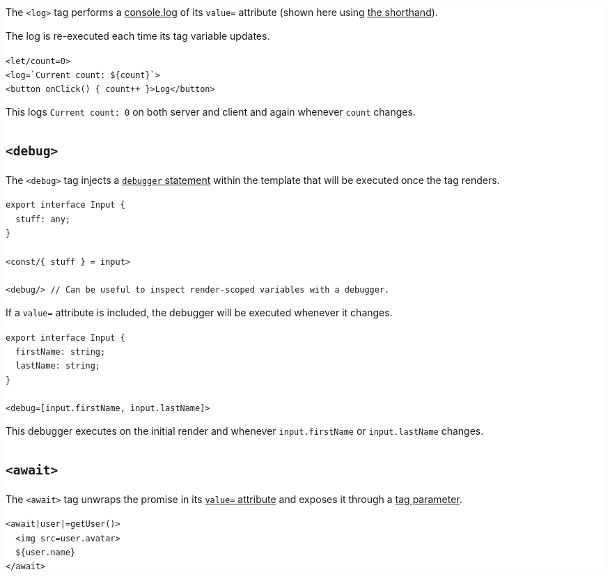 The `<log>` tag performs a [console.log](https://developer.mozilla.org/en-US/docs/Web/API/console/log_static) of its `value=` attribute (shown here using [the shorthand](./language.md#shorthand-value)).

The log is re-executed each time its tag variable updates.

```marko
<let/count=0>
<log=`Current count: ${count}`>
<button onClick() { count++ }>Log</button>
```

This logs `Current count: 0` on both server and client and again whenever `count` changes.

## `<debug>`

The `<debug>` tag injects a [`debugger` statement](https://developer.mozilla.org/en-US/docs/Web/JavaScript/Reference/Statements/debugger) within the template that will be executed once the tag renders.

```marko
export interface Input {
  stuff: any;
}

<const/{ stuff } = input>

<debug/> // Can be useful to inspect render-scoped variables with a debugger.
```

If a `value=` attribute is included, the debugger will be executed whenever it changes.

```marko
export interface Input {
  firstName: string;
  lastName: string;
}

<debug=[input.firstName, input.lastName]>
```

This debugger executes on the initial render and whenever `input.firstName` or `input.lastName` changes.

## `<await>`

The `<await>` tag unwraps the promise in its [`value=` attribute](./language.md#shorthand-value) and exposes it through a [tag parameter](./language.md#tag-parameters).

```marko
<await|user|=getUser()>
  <img src=user.avatar>
  ${user.name}
</await>
```

